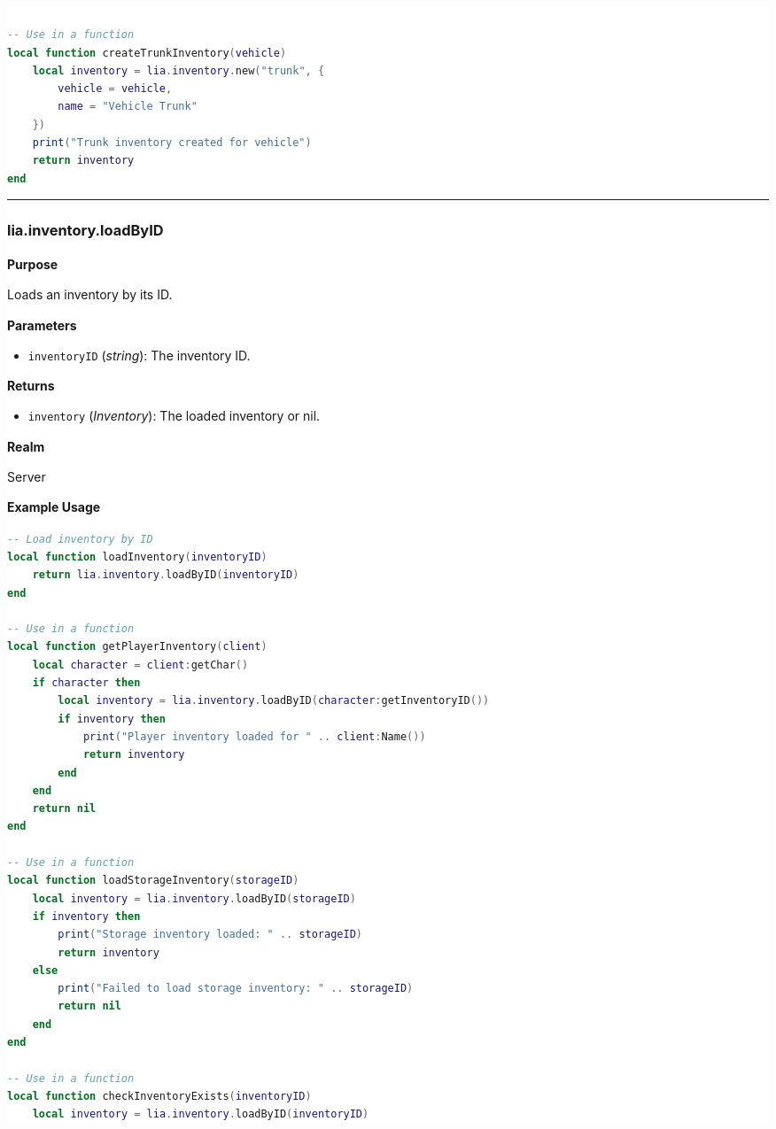 ```lua

-- Use in a function
local function createTrunkInventory(vehicle)
    local inventory = lia.inventory.new("trunk", {
        vehicle = vehicle,
        name = "Vehicle Trunk"
    })
    print("Trunk inventory created for vehicle")
    return inventory
end
```

---

### lia.inventory.loadByID

**Purpose**

Loads an inventory by its ID.

**Parameters**

* `inventoryID` (*string*): The inventory ID.

**Returns**

* `inventory` (*Inventory*): The loaded inventory or nil.

**Realm**

Server

**Example Usage**

```lua
-- Load inventory by ID
local function loadInventory(inventoryID)
    return lia.inventory.loadByID(inventoryID)
end

-- Use in a function
local function getPlayerInventory(client)
    local character = client:getChar()
    if character then
        local inventory = lia.inventory.loadByID(character:getInventoryID())
        if inventory then
            print("Player inventory loaded for " .. client:Name())
            return inventory
        end
    end
    return nil
end

-- Use in a function
local function loadStorageInventory(storageID)
    local inventory = lia.inventory.loadByID(storageID)
    if inventory then
        print("Storage inventory loaded: " .. storageID)
        return inventory
    else
        print("Failed to load storage inventory: " .. storageID)
        return nil
    end
end

-- Use in a function
local function checkInventoryExists(inventoryID)
    local inventory = lia.inventory.loadByID(inventoryID)
```